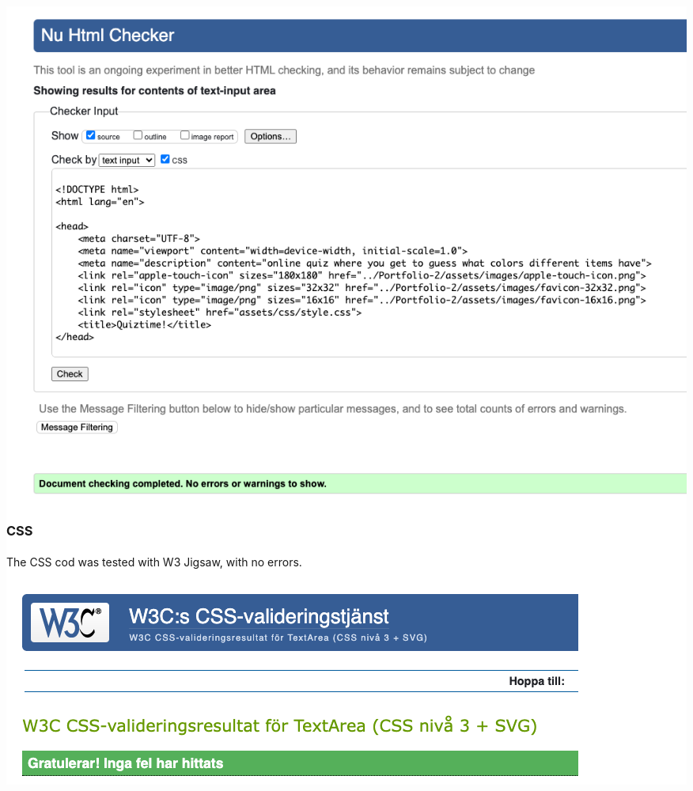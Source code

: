 ![Screenshot of W3C Validation](assets/readme-img/html-validator.png)

### CSS
The CSS cod was tested with W3 Jigsaw, with no errors.

![Screenshot of W3 Jigsaw](assets/readme-img/css-validator.png)
